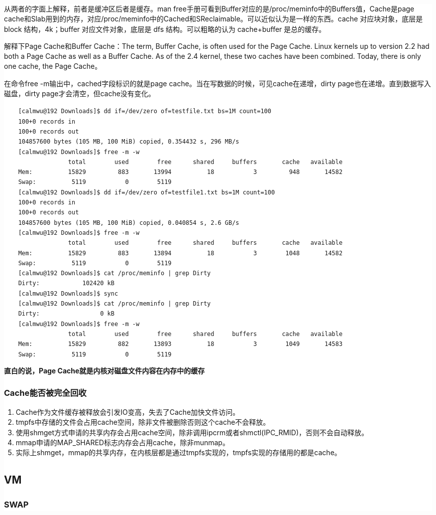 从两者的字面上解释，前者是缓冲区后者是缓存。man free手册可看到Buffer对应的是/proc/meminfo中的Buffers值，Cache是page cache和Slab用到的内存，对应/proc/meminfo中的Cached和SReclaimable。可以近似认为是一样的东西。cache 对应块对象，底层是 block 结构，4k；buffer 对应文件对象，底层是 dfs 结构。可以粗略的认为 cache+buffer 是总的缓存。

解释下Page Cache和Buffer Cache：The term, Buffer Cache, is often used for the Page Cache. Linux kernels up to version 2.2 had both a Page Cache as well as a Buffer Cache. As of the 2.4 kernel, these two caches have been combined. Today, there is only one cache, the Page Cache。

在命令free -m输出中，cached字段标识的就是page cache。当在写数据的时候，可见cache在递增，dirty page也在递增。直到数据写入磁盘，dirty page才会清空，但cache没有变化。

```
    [calmwu@192 Downloads]$ dd if=/dev/zero of=testfile.txt bs=1M count=100
    100+0 records in
    100+0 records out
    104857600 bytes (105 MB, 100 MiB) copied, 0.354432 s, 296 MB/s
    [calmwu@192 Downloads]$ free -m -w
                  total        used        free      shared     buffers       cache   available
    Mem:          15829         883       13994          18           3         948       14582
    Swap:          5119           0        5119
    [calmwu@192 Downloads]$ dd if=/dev/zero of=testfile1.txt bs=1M count=100
    100+0 records in
    100+0 records out
    104857600 bytes (105 MB, 100 MiB) copied, 0.040854 s, 2.6 GB/s
    [calmwu@192 Downloads]$ free -m -w
                  total        used        free      shared     buffers       cache   available
    Mem:          15829         883       13894          18           3        1048       14582
    Swap:          5119           0        5119
    [calmwu@192 Downloads]$ cat /proc/meminfo | grep Dirty
    Dirty:            102420 kB
    [calmwu@192 Downloads]$ sync
    [calmwu@192 Downloads]$ cat /proc/meminfo | grep Dirty
    Dirty:                 0 kB
    [calmwu@192 Downloads]$ free -m -w
                  total        used        free      shared     buffers       cache   available
    Mem:          15829         882       13893          18           3        1049       14583
    Swap:          5119           0        5119
```

**直白的说，Page Cache就是内核对磁盘文件内容在内存中的缓存**

### Cache能否被完全回收

1. Cache作为文件缓存被释放会引发IO变高，失去了Cache加快文件访问。
2. tmpfs中存储的文件会占用cache空间，除非文件被删除否则这个cache不会释放。
3. 使用shmget方式申请的共享内存会占用cache空间，除非调用ipcrm或者shmctl(IPC_RMID)，否则不会自动释放。
4. mmap申请的MAP_SHARED标志内存会占用cache，除非munmap。
5. 实际上shmget，mmap的共享内存，在内核层都是通过tmpfs实现的，tmpfs实现的存储用的都是cache。


## VM

### SWAP
